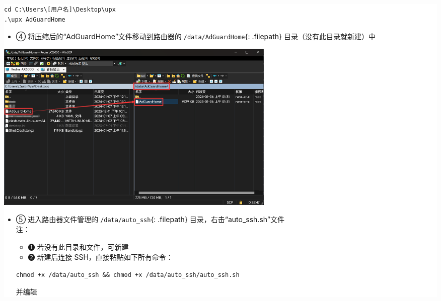   ```shell
  cd C:\Users\[用户名]\Desktop\upx
  .\upx AdGuardHome
  ```

- ④ 将压缩后的“AdGuardHome”文件移动到路由器的 `/data/AdGuardHome`{: .filepath} 目录（没有此目录就新建）中  
<img src="/assets/img/pin/move-adguardhome.png" alt="AdGuard Home 安装 1" width="60%" />

- ⑤ 进入路由器文件管理的 `/data/auto_ssh`{: .filepath} 目录，右击“auto_ssh.sh”文件  
注：
  - ➊ 若没有此目录和文件，可新建
  - ➋ 新建后连接 SSH，直接粘贴如下所有命令：

  ```shell
  chmod +x /data/auto_ssh && chmod +x /data/auto_ssh/auto_ssh.sh
  ```

  并编辑  